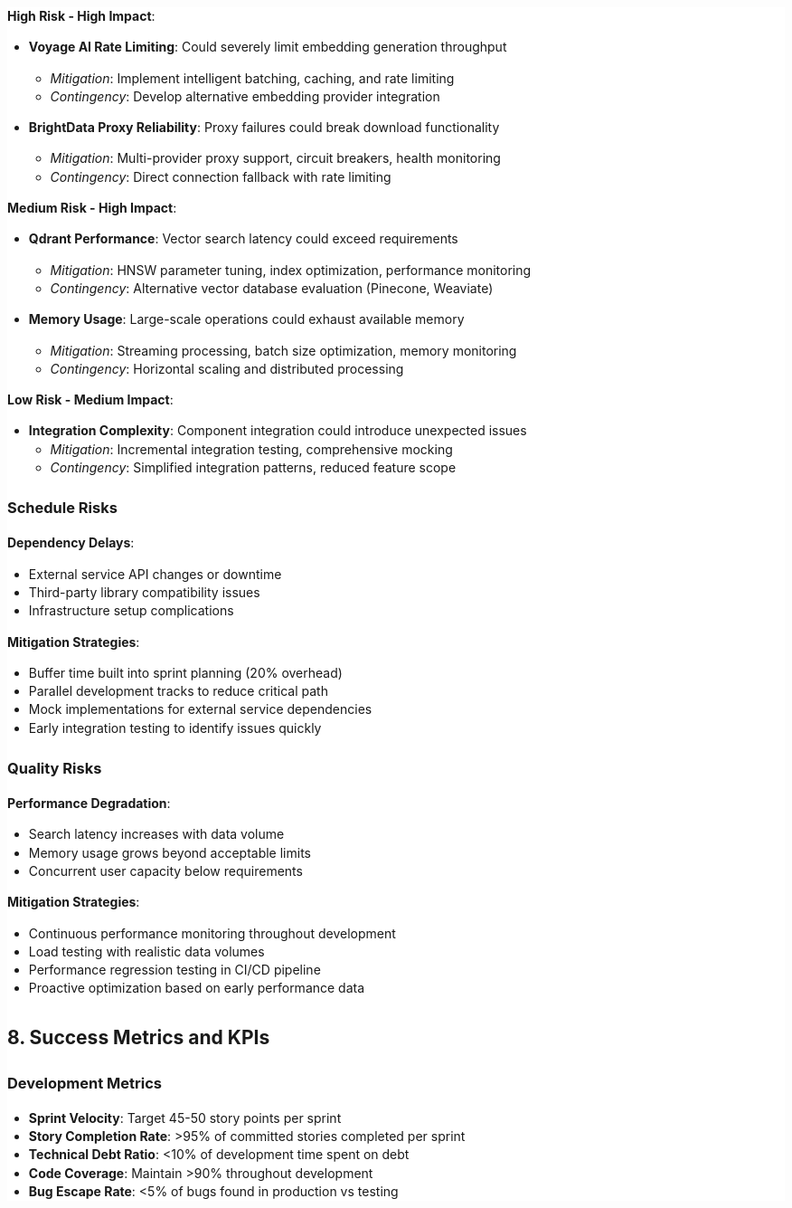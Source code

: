 **High Risk - High Impact**:
- **Voyage AI Rate Limiting**: Could severely limit embedding generation throughput
  - *Mitigation*: Implement intelligent batching, caching, and rate limiting
  - *Contingency*: Develop alternative embedding provider integration
  
- **BrightData Proxy Reliability**: Proxy failures could break download functionality
  - *Mitigation*: Multi-provider proxy support, circuit breakers, health monitoring
  - *Contingency*: Direct connection fallback with rate limiting

**Medium Risk - High Impact**:
- **Qdrant Performance**: Vector search latency could exceed requirements
  - *Mitigation*: HNSW parameter tuning, index optimization, performance monitoring
  - *Contingency*: Alternative vector database evaluation (Pinecone, Weaviate)
  
- **Memory Usage**: Large-scale operations could exhaust available memory
  - *Mitigation*: Streaming processing, batch size optimization, memory monitoring
  - *Contingency*: Horizontal scaling and distributed processing

**Low Risk - Medium Impact**:
- **Integration Complexity**: Component integration could introduce unexpected issues
  - *Mitigation*: Incremental integration testing, comprehensive mocking
  - *Contingency*: Simplified integration patterns, reduced feature scope

### Schedule Risks

**Dependency Delays**:
- External service API changes or downtime
- Third-party library compatibility issues
- Infrastructure setup complications

**Mitigation Strategies**:
- Buffer time built into sprint planning (20% overhead)
- Parallel development tracks to reduce critical path
- Mock implementations for external service dependencies
- Early integration testing to identify issues quickly

### Quality Risks

**Performance Degradation**:
- Search latency increases with data volume
- Memory usage grows beyond acceptable limits
- Concurrent user capacity below requirements

**Mitigation Strategies**:
- Continuous performance monitoring throughout development
- Load testing with realistic data volumes
- Performance regression testing in CI/CD pipeline
- Proactive optimization based on early performance data

## 8. Success Metrics and KPIs

### Development Metrics
- **Sprint Velocity**: Target 45-50 story points per sprint
- **Story Completion Rate**: >95% of committed stories completed per sprint
- **Technical Debt Ratio**: <10% of development time spent on debt
- **Code Coverage**: Maintain >90% throughout development
- **Bug Escape Rate**: <5% of bugs found in production vs testing
